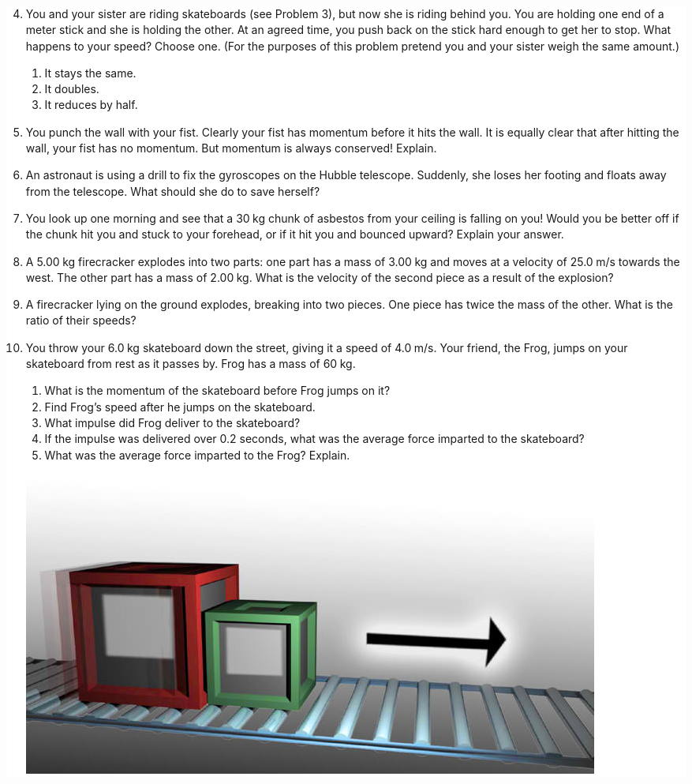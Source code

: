 4.  You and your sister are riding skateboards (see Problem 3), but now she is riding behind you. You are holding one end of a meter stick and she is holding the other. At an agreed time, you push back on the stick hard enough to get her to stop. What happens to your speed? Choose one. (For the purposes of this problem pretend you and your sister weigh the same amount.)
    1.  It stays the same.
    2.  It doubles.
    3.  It reduces by half.
5.  You punch the wall with your fist. Clearly your fist has momentum before it hits the wall. It is equally clear that after hitting the wall, your fist has no momentum. But momentum is always conserved! Explain.
6.  An astronaut is using a drill to fix the gyroscopes on the Hubble telescope. Suddenly, she loses her footing and floats away from the telescope. What should she do to save herself?
7.  You look up one morning and see that a $30 \;\mathrm{kg}$ chunk of asbestos from your ceiling is falling on you! Would you be better off if the chunk hit you and stuck to your forehead, or if it hit you and bounced upward? Explain your answer.
8.  A $5.00\;\mathrm{kg}$ firecracker explodes into two parts: one part has a mass of $3.00 \;\mathrm{kg}$ and moves at a velocity of $25.0 \;\mathrm{m/s}$ towards the west. The other part has a mass of $2.00 \;\mathrm{kg}$. What is the velocity of the second piece as a result of the explosion?
9.  A firecracker lying on the ground explodes, breaking into two pieces. One piece has twice the mass of the other. What is the ratio of their speeds?
10. You throw your $6.0\;\mathrm{kg}$ skateboard down the street, giving it a speed of $4.0 \;\mathrm{m/s}$. Your friend, the Frog, jumps on your skateboard from rest as it passes by. Frog has a mass of $60 \;\mathrm{kg}$.
    
    1.  What is the momentum of the skateboard before Frog jumps on it?
    2.  Find Frog’s speed after he jumps on the skateboard.
    3.  What impulse did Frog deliver to the skateboard?
    4.  If the impulse was delivered over $0.2$ seconds, what was the average force imparted to the skateboard?
    5.  What was the average force imparted to the Frog? Explain.
    
    ![0](media/72.png)
    